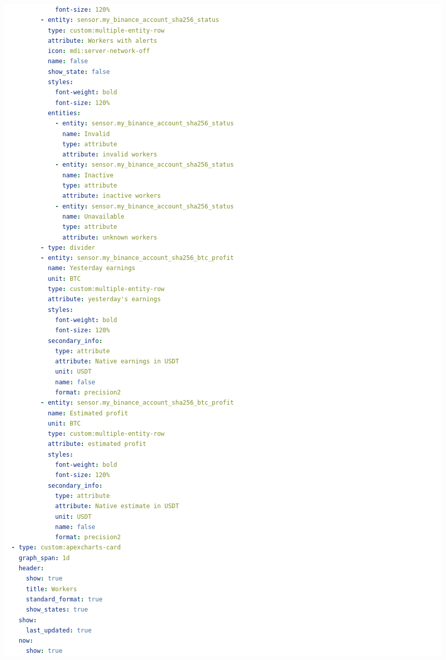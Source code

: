 ```yaml
              font-size: 120%
          - entity: sensor.my_binance_account_sha256_status
            type: custom:multiple-entity-row
            attribute: Workers with alerts
            icon: mdi:server-network-off
            name: false
            show_state: false
            styles:
              font-weight: bold
              font-size: 120%
            entities:
              - entity: sensor.my_binance_account_sha256_status
                name: Invalid
                type: attribute
                attribute: invalid workers
              - entity: sensor.my_binance_account_sha256_status
                name: Inactive
                type: attribute
                attribute: inactive workers
              - entity: sensor.my_binance_account_sha256_status
                name: Unavailable
                type: attribute
                attribute: unknown workers
          - type: divider
          - entity: sensor.my_binance_account_sha256_btc_profit
            name: Yesterday earnings
            unit: BTC
            type: custom:multiple-entity-row
            attribute: yesterday's earnings
            styles:
              font-weight: bold
              font-size: 120%
            secondary_info:
              type: attribute
              attribute: Native earnings in USDT
              unit: USDT
              name: false
              format: precision2
          - entity: sensor.my_binance_account_sha256_btc_profit
            name: Estimated profit
            unit: BTC
            type: custom:multiple-entity-row
            attribute: estimated profit
            styles:
              font-weight: bold
              font-size: 120%
            secondary_info:
              type: attribute
              attribute: Native estimate in USDT
              unit: USDT
              name: false
              format: precision2
  - type: custom:apexcharts-card
    graph_span: 1d
    header:
      show: true
      title: Workers
      standard_format: true
      show_states: true
    show:
      last_updated: true
    now:
      show: true
```